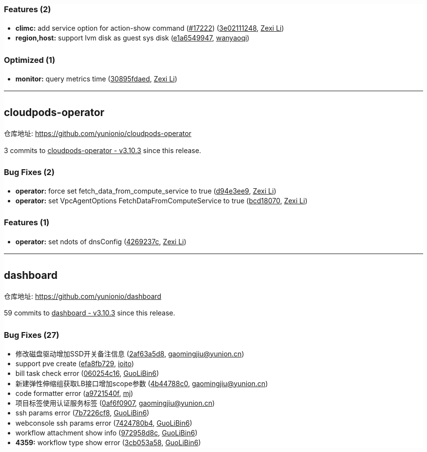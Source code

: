### Features (2)
- **climc:** add service option for action-show command ([#17222](https://github.com/yunionio/cloudpods/issues/17222)) ([3e02111248](https://github.com/yunionio/cloudpods/commit/3e021112485da153ea49ffb0473c6e343cbe2347), [Zexi Li](mailto:zexi.li@icloud.com))
- **region,host:** support lvm disk as guest sys disk ([e1a6549947](https://github.com/yunionio/cloudpods/commit/e1a65499476654ee9ca0b225de7f33113fcd21fa), [wanyaoqi](mailto:d3lx.yq@gmail.com))

### Optimized (1)
- **monitor:** query metrics time ([30895fdaed](https://github.com/yunionio/cloudpods/commit/30895fdaedf7881b8b7bd090442a7260b887ee1c), [Zexi Li](mailto:zexi.li@icloud.com))

-----

## cloudpods-operator

仓库地址: https://github.com/yunionio/cloudpods-operator

3 commits to [cloudpods-operator - v3.10.3](https://github.com/yunionio/cloudpods-operator/compare/v3.10.2...v3.10.3) since this release.

### Bug Fixes (2)
- **operator:** force set fetch_data_from_compute_service to true ([d94e3ee9](https://github.com/yunionio/cloudpods-operator/commit/d94e3ee99d5dd148937a0a8742c1e6c3254902b2), [Zexi Li](mailto:zexi.li@icloud.com))
- **operator:** set VpcAgentOptions FetchDataFromComputeService to true ([bcd18070](https://github.com/yunionio/cloudpods-operator/commit/bcd180706e5259f7df194931ae09e45a248efd05), [Zexi Li](mailto:zexi.li@icloud.com))

### Features (1)
- **operator:** set ndots of dnsConfig ([4269237c](https://github.com/yunionio/cloudpods-operator/commit/4269237c6b763c5618751721669d8a7d2d465a2f), [Zexi Li](mailto:zexi.li@icloud.com))

-----

## dashboard

仓库地址: https://github.com/yunionio/dashboard

59 commits to [dashboard - v3.10.3](https://github.com/yunionio/dashboard/compare/v3.10.2...v3.10.3) since this release.

### Bug Fixes (27)
- 修改磁盘驱动增加SSD开关备注信息 ([2af63a5d8](https://github.com/yunionio/dashboard/commit/2af63a5d8e26b7f6f278d00787194ea2229a8129), [gaomingjiu@yunion.cn](mailto:gaomingjiu@yunion.cn))
- support pve create ([efa8fb729](https://github.com/yunionio/dashboard/commit/efa8fb729e9a98c5282c34df046e6a71e0241113), [ioito](mailto:qu_xuan@icloud.com))
- bill task check error ([060254c16](https://github.com/yunionio/dashboard/commit/060254c16f8ad49ae3a0d317b76be30828eca7d9), [GuoLiBin6](mailto:glbin533@163.com))
- 新建弹性伸缩组获取LB接口增加scope参数 ([4b44788c0](https://github.com/yunionio/dashboard/commit/4b44788c044e8cb9fa286f5cf860c903e7ebc005), [gaomingjiu@yunion.cn](mailto:gaomingjiu@yunion.cn))
- code formatter error ([a9721540f](https://github.com/yunionio/dashboard/commit/a9721540f6937f78af2e71ff721a5058b5acc56c), [mj](mailto:boss_think@163.com))
- 项目标签使用认证服务标签 ([0af6f0907](https://github.com/yunionio/dashboard/commit/0af6f09072274c9ab5cdc6ab2014f3b81408ff18), [gaomingjiu@yunion.cn](mailto:gaomingjiu@yunion.cn))
- ssh params error ([7b7226cf8](https://github.com/yunionio/dashboard/commit/7b7226cf8fa4d40eabbb008e06809eb3215a579f), [GuoLiBin6](mailto:glbin533@163.com))
- webconsole ssh params error ([7424780b4](https://github.com/yunionio/dashboard/commit/7424780b48fa0a60b77c3e6360fb955689cbba18), [GuoLiBin6](mailto:glbin533@163.com))
- workflow attachment show info ([972958d8c](https://github.com/yunionio/dashboard/commit/972958d8c8ff68ec7b700e31b7d2f5c34492e189), [GuoLiBin6](mailto:glbin533@163.com))
- **4359:** workflow type show error ([3cb053a58](https://github.com/yunionio/dashboard/commit/3cb053a58204247491458e9162b1aa5e52419cca), [GuoLiBin6](mailto:glbin533@163.com))
